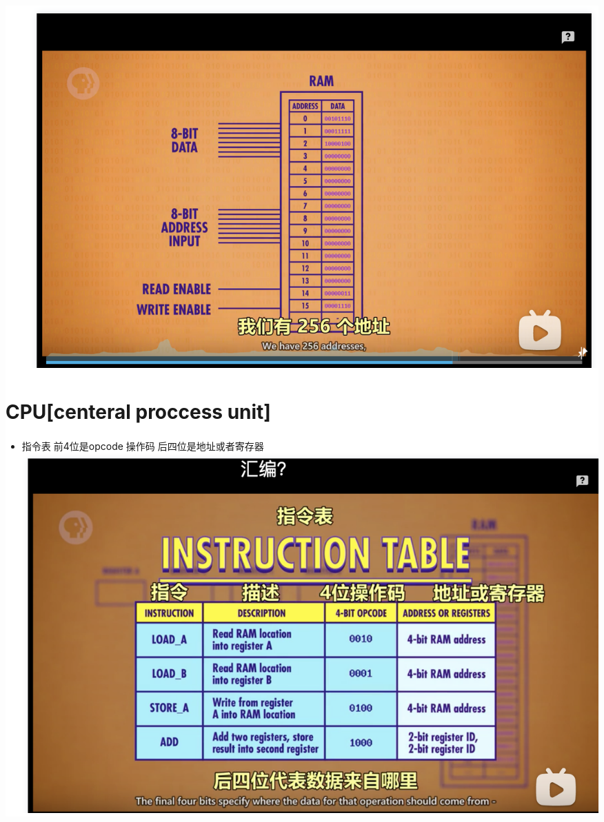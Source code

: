 ![](../pic/Lark20201119222227.png)
# CPU[centeral proccess unit]
- 指令表
前4位是opcode 操作码 后四位是地址或者寄存器
![](../pic/3a7a7977.png)
